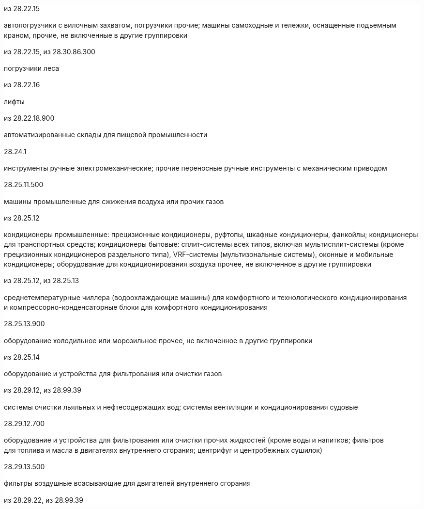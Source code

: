 <tr>
<td><p>из 28.22.15</p></td>
<td><p>автопогрузчики с вилочным захватом, погрузчики прочие; машины самоходные и тележки, оснащенные подъемным краном, прочие, не включенные в другие группировки</p></td>
</tr>
<tr>
<td><p>из 28.22.15, из 28.30.86.300</p></td>
<td><p>погрузчики леса</p></td>
</tr>
<tr>
<td><p>из 28.22.16</p></td>
<td><p>лифты</p></td>
</tr>
<tr>
<td><p>из 28.22.18.900</p></td>
<td><p>автоматизированные склады для пищевой промышленности</p></td>
</tr>
<tr>
<td><p>28.24.1</p></td>
<td><p>инструменты ручные электромеханические; прочие переносные ручные инструменты с механическим приводом</p></td>
</tr>
<tr>
<td><p>28.25.11.500</p></td>
<td><p>машины промышленные для сжижения воздуха или прочих газов</p></td>
</tr>
<tr>
<td><p>из 28.25.12 </p></td>
<td><p>кондиционеры промышленные: прецизионные кондиционеры, руфтопы, шкафные кондиционеры, фанкойлы; кондиционеры для транспортных средств; кондиционеры бытовые: сплит-системы всех типов, включая мультисплит-системы (кроме прецизионных кондиционеров раздельного типа), VRF-системы (мультизональные системы), оконные и мобильные кондиционеры; оборудование для кондиционирования воздуха прочее, не включенное в другие группировки</p></td>
</tr>
<tr>
<td><p>из 28.25.12, из 28.25.13 </p></td>
<td><p>среднетемпературные чиллера (водоохлаждающие машины) для комфортного и технологического кондиционирования и компрессорно-конденсаторные блоки для комфортного кондиционирования</p></td>
</tr>
<tr>
<td><p>28.25.13.900</p></td>
<td><p>оборудование холодильное или морозильное прочее, не включенное в другие группировки</p></td>
</tr>
<tr>
<td><p>из 28.25.14</p></td>
<td><p>оборудование и устройства для фильтрования или очистки газов</p></td>
</tr>
<tr>
<td><p>из 28.29.12, из 28.99.39</p></td>
<td><p>системы очистки льяльных и нефтесодержащих вод; системы вентиляции и кондиционирования судовые</p></td>
</tr>
<tr>
<td><p>28.29.12.700</p></td>
<td><p>оборудование и устройства для фильтрования или очистки прочих жидкостей (кроме воды и напитков; фильтров для топлива и масла в двигателях внутреннего сгорания; центрифуг и центробежных сушилок)</p></td>
</tr>
<tr>
<td><p>28.29.13.500</p></td>
<td><p>фильтры воздушные всасывающие для двигателей внутреннего сгорания</p></td>
</tr>
<tr>
<td><p>из 28.29.22, из 28.99.39</p></td>
